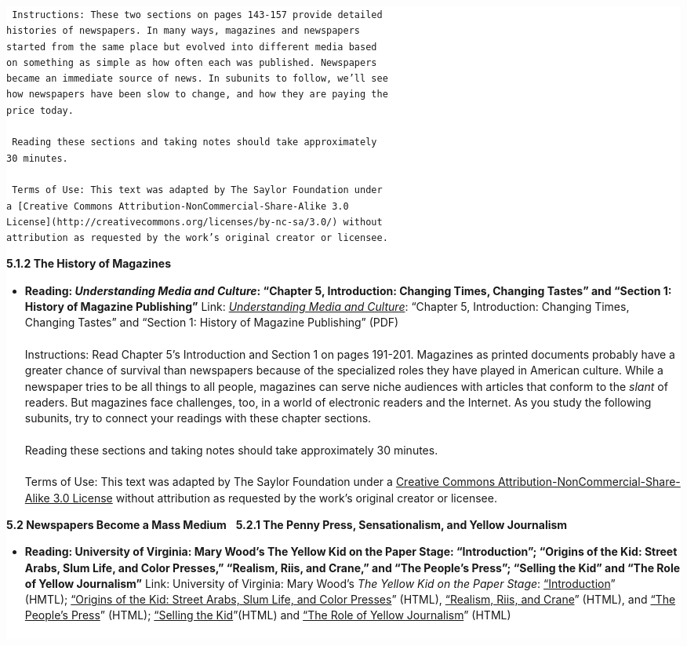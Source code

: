      Instructions: These two sections on pages 143-157 provide detailed
    histories of newspapers. In many ways, magazines and newspapers
    started from the same place but evolved into different media based
    on something as simple as how often each was published. Newspapers
    became an immediate source of news. In subunits to follow, we’ll see
    how newspapers have been slow to change, and how they are paying the
    price today.  
        
     Reading these sections and taking notes should take approximately
    30 minutes.  
        
     Terms of Use: This text was adapted by The Saylor Foundation under
    a [Creative Commons Attribution-NonCommercial-Share-Alike 3.0
    License](http://creativecommons.org/licenses/by-nc-sa/3.0/) without
    attribution as requested by the work’s original creator or licensee.

**5.1.2 The History of Magazines** <span id="5.1.2"></span> 
-   **Reading: *Understanding Media and Culture*: “Chapter 5,
    Introduction: Changing Times, Changing Tastes” and “Section 1:
    History of Magazine Publishing”**
    Link: [*Understanding Media and
    Culture*](https://resources.saylor.org/wwwresources/archived/site/textbooks/Understanding%20Media%20and%20Culture.pdf):
    “Chapter 5, Introduction: Changing Times, Changing Tastes” and
    “Section 1: History of Magazine Publishing” (PDF)  
        
     Instructions: Read Chapter 5’s Introduction and Section 1 on pages
    191-201. Magazines as printed documents probably have a greater
    chance of survival than newspapers because of the specialized roles
    they have played in American culture. While a newspaper tries to be
    all things to all people, magazines can serve niche audiences with
    articles that conform to the *slant* of readers. But magazines face
    challenges, too, in a world of electronic readers and the Internet.
    As you study the following subunits, try to connect your readings
    with these chapter sections.  
        
     Reading these sections and taking notes should take approximately
    30 minutes.  
        
     Terms of Use: This text was adapted by The Saylor Foundation under
    a [Creative Commons Attribution-NonCommercial-Share-Alike 3.0
    License](http://creativecommons.org/licenses/by-nc-sa/3.0/) without
    attribution as requested by the work’s original creator or licensee.

**5.2 Newspapers Become a Mass Medium** <span id="5.2"></span> 
**5.2.1 The Penny Press, Sensationalism, and Yellow Journalism** <span
id="5.2.1"></span> 
-   **Reading: University of Virginia: Mary Wood’s The Yellow Kid on the
    Paper Stage: “Introduction”; “Origins of the Kid: Street Arabs, Slum
    Life, and Color Presses,” “Realism, Riis, and Crane,” and “The
    People’s Press”; “Selling the Kid” and “The Role of Yellow
    Journalism”**
    Link: University of Virginia: Mary Wood’s *The Yellow Kid on the
    Paper Stage*:
    [“Introduction](http://xroads.virginia.edu/~ma04/wood/ykid/intro.htm)”
    (HMTL); [“Origins of the Kid: Street Arabs, Slum Life, and Color
    Presses](http://xroads.virginia.edu/~ma04/wood/ykid/origins.htm)”
    (HTML), [“Realism, Riis, and
    Crane](http://xroads.virginia.edu/~ma04/wood/ykid/riis.htm)” (HTML),
    and [“The People’s
    Press](http://xroads.virginia.edu/~ma04/wood/ykid/newsprint.htm)”
    (HTML); [“Selling the
    Kid](http://xroads.virginia.edu/~ma04/wood/ykid/selling.htm)”(HTML)
    and [“The Role of Yellow
    Journalism](http://xroads.virginia.edu/~ma04/wood/ykid/yj.htm)”
    (HTML)  
        